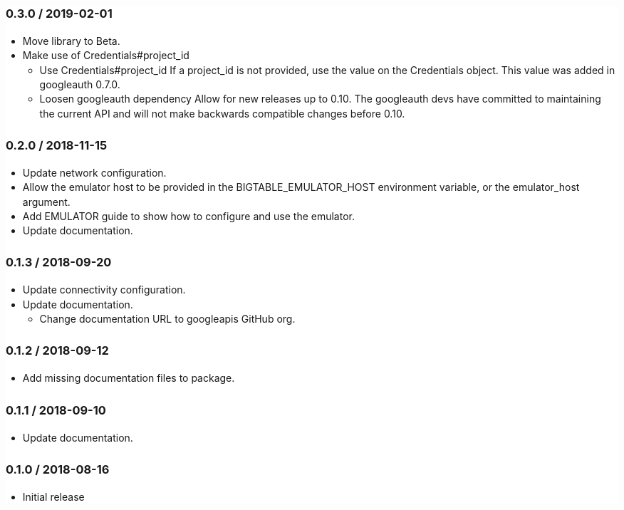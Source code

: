 ### 0.3.0 / 2019-02-01

* Move library to Beta.
* Make use of Credentials#project_id
  * Use Credentials#project_id
    If a project_id is not provided, use the value on the Credentials object.
    This value was added in googleauth 0.7.0.
  * Loosen googleauth dependency
    Allow for new releases up to 0.10.
    The googleauth devs have committed to maintaining the current API
    and will not make backwards compatible changes before 0.10.

### 0.2.0 / 2018-11-15

* Update network configuration.
* Allow the emulator host to be provided in the BIGTABLE_EMULATOR_HOST
  environment variable, or the emulator_host argument.
* Add EMULATOR guide to show how to configure and use the emulator.
* Update documentation.

### 0.1.3 / 2018-09-20

* Update connectivity configuration.
* Update documentation.
  * Change documentation URL to googleapis GitHub org.

### 0.1.2 / 2018-09-12

* Add missing documentation files to package.

### 0.1.1 / 2018-09-10

* Update documentation.

### 0.1.0 / 2018-08-16

* Initial release
